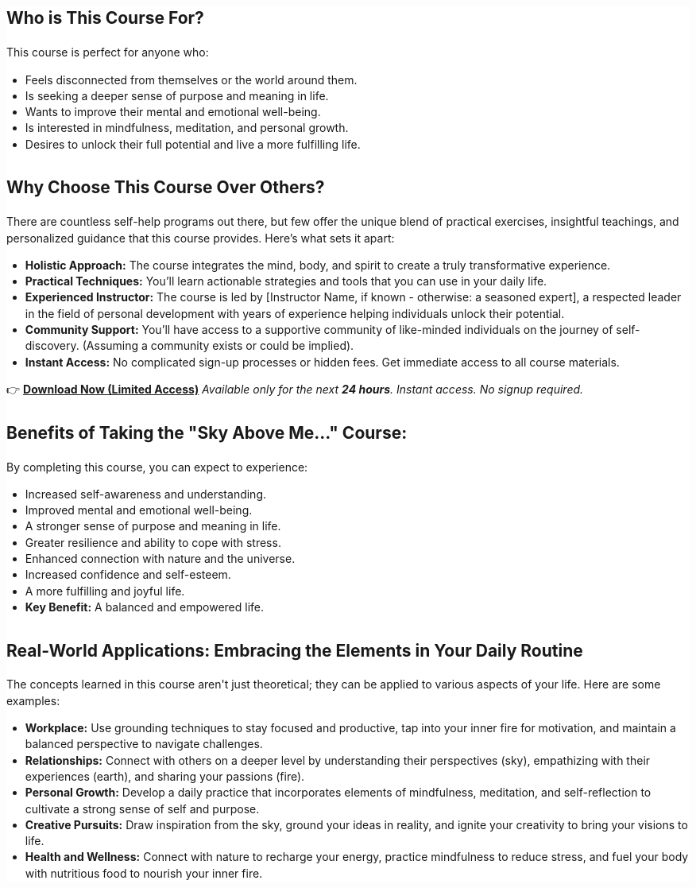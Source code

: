 ## Who is This Course For?

This course is perfect for anyone who:

*   Feels disconnected from themselves or the world around them.
*   Is seeking a deeper sense of purpose and meaning in life.
*   Wants to improve their mental and emotional well-being.
*   Is interested in mindfulness, meditation, and personal growth.
*   Desires to unlock their full potential and live a more fulfilling life.

## Why Choose This Course Over Others?

There are countless self-help programs out there, but few offer the unique blend of practical exercises, insightful teachings, and personalized guidance that this course provides. Here’s what sets it apart:

*   **Holistic Approach:** The course integrates the mind, body, and spirit to create a truly transformative experience.
*   **Practical Techniques:** You’ll learn actionable strategies and tools that you can use in your daily life.
*   **Experienced Instructor:** The course is led by [Instructor Name, if known - otherwise: a seasoned expert], a respected leader in the field of personal development with years of experience helping individuals unlock their potential.
*   **Community Support:** You’ll have access to a supportive community of like-minded individuals on the journey of self-discovery. (Assuming a community exists or could be implied).
*   **Instant Access:** No complicated sign-up processes or hidden fees. Get immediate access to all course materials.

👉 **[Download Now (Limited Access)](https://udemywork.com/sky-above-me-earth-below-me-fire-within-me)**
_Available only for the next **24 hours**. Instant access. No signup required._

## Benefits of Taking the "Sky Above Me..." Course:

By completing this course, you can expect to experience:

*   Increased self-awareness and understanding.
*   Improved mental and emotional well-being.
*   A stronger sense of purpose and meaning in life.
*   Greater resilience and ability to cope with stress.
*   Enhanced connection with nature and the universe.
*   Increased confidence and self-esteem.
*   A more fulfilling and joyful life.
*   **Key Benefit:** A balanced and empowered life.

## Real-World Applications: Embracing the Elements in Your Daily Routine

The concepts learned in this course aren't just theoretical; they can be applied to various aspects of your life. Here are some examples:

*   **Workplace:** Use grounding techniques to stay focused and productive, tap into your inner fire for motivation, and maintain a balanced perspective to navigate challenges.
*   **Relationships:** Connect with others on a deeper level by understanding their perspectives (sky), empathizing with their experiences (earth), and sharing your passions (fire).
*   **Personal Growth:** Develop a daily practice that incorporates elements of mindfulness, meditation, and self-reflection to cultivate a strong sense of self and purpose.
*   **Creative Pursuits:** Draw inspiration from the sky, ground your ideas in reality, and ignite your creativity to bring your visions to life.
*   **Health and Wellness:** Connect with nature to recharge your energy, practice mindfulness to reduce stress, and fuel your body with nutritious food to nourish your inner fire.
